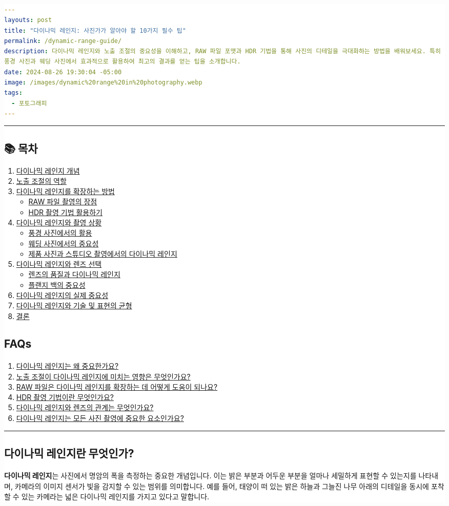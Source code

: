 ```yaml
---
layouts: post
title: "다이나믹 레인지: 사진가가 알아야 할 10가지 필수 팁"
permalink: /dynamic-range-guide/
description: 다이나믹 레인지와 노출 조절의 중요성을 이해하고, RAW 파일 포맷과 HDR 기법을 통해 사진의 디테일을 극대화하는 방법을 배워보세요. 특히 풍경 사진과 웨딩 사진에서 효과적으로 활용하여 최고의 결과를 얻는 팁을 소개합니다.
date: 2024-08-26 19:30:04 -05:00
image: /images/dynamic%20range%20in%20photography.webp
tags:
  - 포토그래피
---
```


---

## 📚 목차

1. [다이나믹 레인지 개념](#다이나믹-레인지-개념)
2. [노출 조절의 역할](#노출-조절의-역할)
3. [다이나믹 레인지를 확장하는 방법](#다이나믹-레인지를-확장하는-방법)
   - [RAW 파일 촬영의 장점](#raw-파일-촬영의-장점)
   - [HDR 촬영 기법 활용하기](#hdr-촬영-기법-활용하기)
4. [다이나믹 레인지와 촬영 상황](#다이나믹-레인지와-촬영-상황)
   - [풍경 사진에서의 활용](#풍경-사진에서의-활용)
   - [웨딩 사진에서의 중요성](#웨딩-사진에서의-중요성)
   - [제품 사진과 스튜디오 촬영에서의 다이나믹 레인지](#제품-사진과-스튜디오-촬영에서의-다이나믹-레인지)
5. [다이나믹 레인지와 렌즈 선택](#다이나믹-레인지와-렌즈-선택)
   - [렌즈의 품질과 다이나믹 레인지](#렌즈의-품질과-다이나믹-레인지)
   - [플랜지 백의 중요성](#플랜지-백의-중요성)
6. [다이나믹 레인지의 실제 중요성](#다이나믹-레인지의-실제-중요성)
7. [다이나믹 레인지와 기술 및 표현의 균형](#다이나믹-레인지와-기술-및-표현의-균형)
8. [결론](#결론)

## FAQs

1. [다이나믹 레인지는 왜 중요한가요?](#다이나믹-레인지는-왜-중요한가요)
2. [노출 조절이 다이나믹 레인지에 미치는 영향은 무엇인가요?](#노출-조절이-다이나믹-레인지에-미치는-영향은-무엇인가요)
3. [RAW 파일은 다이나믹 레인지를 확장하는 데 어떻게 도움이 되나요?](#raw-파일은-다이나믹-레인지를-확장하는-데-어떻게-도움이-되나요)
4. [HDR 촬영 기법이란 무엇인가요?](#hdr-촬영-기법이란-무엇인가요)
5. [다이나믹 레인지와 렌즈의 관계는 무엇인가요?](#다이나믹-레인지와-렌즈의-관계는-무엇인가요)
6. [다이나믹 레인지는 모든 사진 촬영에 중요한 요소인가요?](#다이나믹-레인지는-모든-사진-촬영에-중요한-요소인가요)


---

## **다이나믹 레인지란 무엇인가?**

**다이나믹 레인지**는 사진에서 명암의 폭을 측정하는 중요한 개념입니다. 이는 밝은 부분과 어두운 부분을 얼마나 세밀하게 표현할 수 있는지를 나타내며, 카메라의 이미지 센서가 빛을 감지할 수 있는 범위를 의미합니다. 예를 들어, 태양이 떠 있는 밝은 하늘과 그늘진 나무 아래의 디테일을 동시에 포착할 수 있는 카메라는 넓은 다이나믹 레인지를 가지고 있다고 말합니다.
